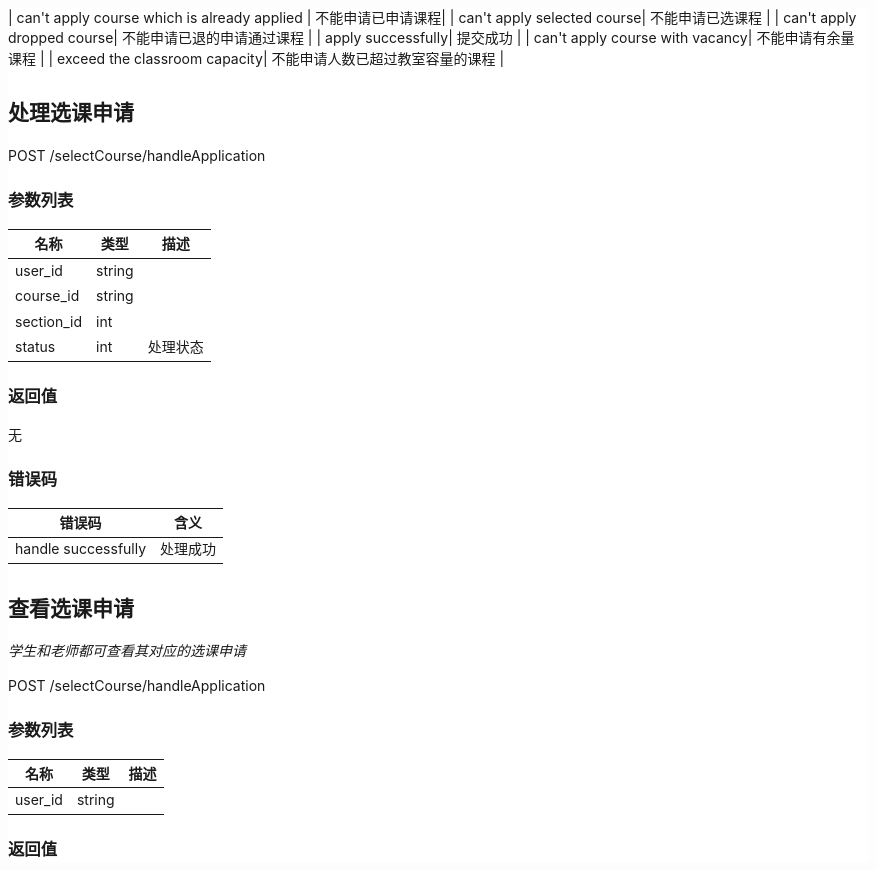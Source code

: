 | can't apply course which is already applied | 不能申请已申请课程|
| can't apply selected course| 不能申请已选课程 |
| can't apply dropped course| 不能申请已退的申请通过课程 |
| apply successfully| 提交成功 |
| can't apply course with vacancy| 不能申请有余量课程 |
| exceed the classroom capacity| 不能申请人数已超过教室容量的课程 |


## 处理选课申请

POST /selectCourse/handleApplication

### 参数列表

| 名称 | 类型 | 描述 |
| ---- | ---- | ---- |
| user_id | string |  |
| course_id | string |  |
| section_id | int |  |
| status | int | 处理状态 |

### 返回值

无

### 错误码

| 错误码 | 含义 |
| ---- | ---- |
| handle successfully| 处理成功 |



## 查看选课申请

*学生和老师都可查看其对应的选课申请*

POST /selectCourse/handleApplication

### 参数列表

| 名称 | 类型 | 描述 |
| ---- | ---- | ---- |
| user_id | string |  |

### 返回值
